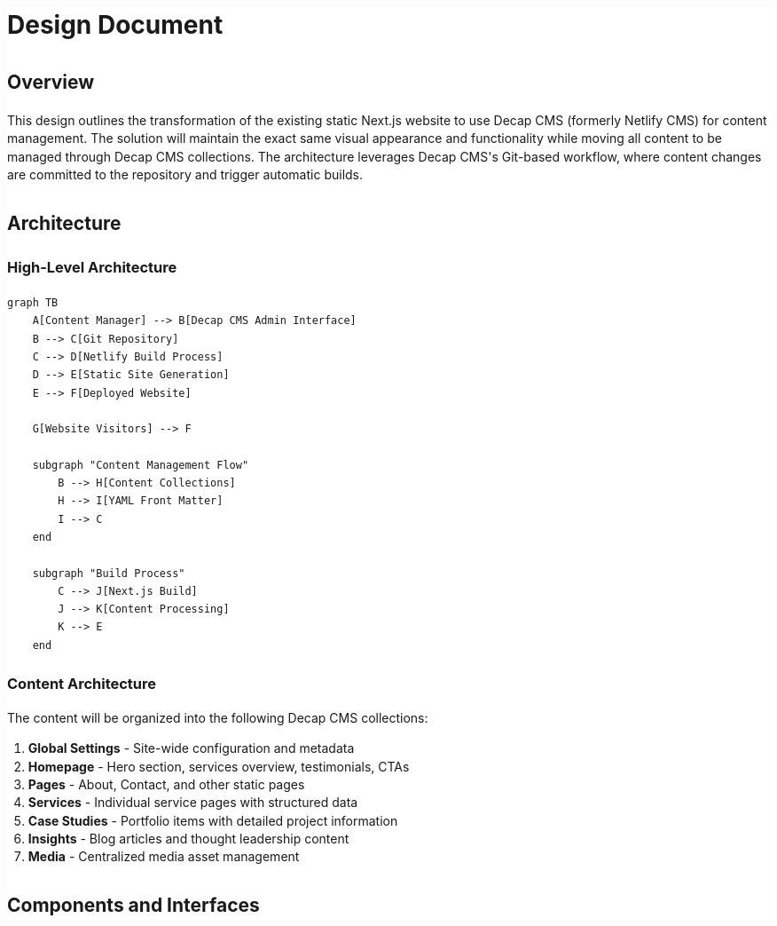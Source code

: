 # Design Document

## Overview

This design outlines the transformation of the existing static Next.js website to use Decap CMS (formerly Netlify CMS) for content management. The solution will maintain the exact same visual appearance and functionality while moving all content to be managed through Decap CMS collections. The architecture leverages Decap CMS's Git-based workflow, where content changes are committed to the repository and trigger automatic builds.

## Architecture

### High-Level Architecture

```mermaid
graph TB
    A[Content Manager] --> B[Decap CMS Admin Interface]
    B --> C[Git Repository]
    C --> D[Netlify Build Process]
    D --> E[Static Site Generation]
    E --> F[Deployed Website]
    
    G[Website Visitors] --> F
    
    subgraph "Content Management Flow"
        B --> H[Content Collections]
        H --> I[YAML Front Matter]
        I --> C
    end
    
    subgraph "Build Process"
        C --> J[Next.js Build]
        J --> K[Content Processing]
        K --> E
    end
```

### Content Architecture

The content will be organized into the following Decap CMS collections:

1. **Global Settings** - Site-wide configuration and metadata
2. **Homepage** - Hero section, services overview, testimonials, CTAs
3. **Pages** - About, Contact, and other static pages
4. **Services** - Individual service pages with structured data
5. **Case Studies** - Portfolio items with detailed project information
6. **Insights** - Blog articles and thought leadership content
7. **Media** - Centralized media asset management

## Components and Interfaces

